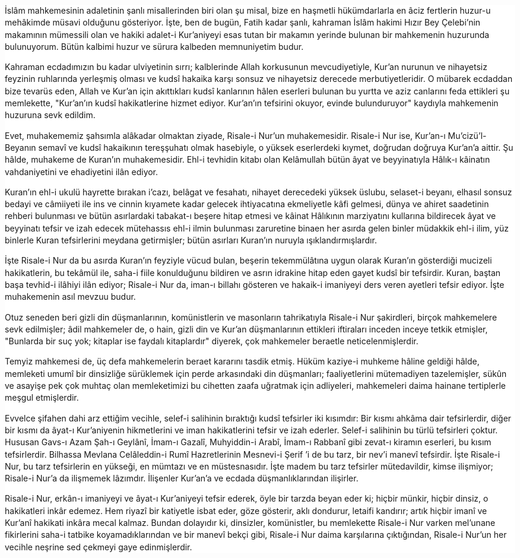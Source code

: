 İslâm mahkemesinin adaletinin şanlı misallerinden biri olan şu misal, bize en haşmetli hükümdarlarla en âciz fertlerin huzur-u mehâkimde müsavi olduğunu gösteriyor. İşte, ben de bugün, Fatih kadar şanlı, kahraman İslâm hakimi Hızır Bey Çelebi’nin makamının mümessili olan ve hakiki adalet-i Kur’aniyeyi esas tutan bir makamın yerinde bulunan bir mahkemenin huzurunda bulunuyorum. Bütün kalbimi huzur ve sürura kalbeden memnuniyetim budur.

Kahraman ecdadımızın bu kadar ulviyetinin sırrı; kalblerinde Allah korkusunun mevcudiyetiyle, Kur’an nurunun ve nihayetsiz feyzinin ruhlarında yerleşmiş olması ve kudsî hakaika karşı sonsuz ve nihayetsiz derecede merbutiyetleridir. O mübarek ecdaddan bize tevarüs eden, Allah ve Kur’an için akıttıkları kudsî kanlarının hâlen eserleri bulunan bu yurtta ve aziz canlarını feda ettikleri şu memlekette, "Kur’an’ın kudsî hakikatlerine hizmet ediyor. Kur’an’ın tefsirini okuyor, evinde bulunduruyor" kaydıyla mahkemenin huzuruna sevk edildim.

Evet, muhakememiz şahsımla alâkadar olmaktan ziyade, Risale-i Nur’un muhakemesidir. Risale-i Nur ise, Kur’an-ı Mu’cizü’l-Beyanın semavî ve kudsî hakaikının tereşşuhatı olmak hasebiyle, o yüksek eserlerdeki kıymet, doğrudan doğruya Kur’an’a aittir. Şu hâlde, muhakeme de Kuran’ın muhakemesidir. Ehl-i tevhidin kitabı olan Kelâmullah bütün âyat ve beyyinatıyla Hâlık-ı kâinatın vahdaniyetini ve ehadiyetini ilân ediyor.

Kuran’ın ehl-i ukulü hayrette bırakan i’cazı, belâgat ve fesahatı, nihayet derecedeki yüksek üslubu, selaset-i beyanı, elhasıl sonsuz bedayi ve câmiiyeti ile ins ve cinnin kıyamete kadar gelecek ihtiyacatına ekmeliyetle kâfi gelmesi, dünya ve ahiret saadetinin rehberi bulunması ve bütün asırlardaki tabakat-ı beşere hitap etmesi ve kâinat Hâlıkının marziyatını kullarına bildirecek âyat ve beyyinatı tefsir ve izah edecek mütehassıs ehl-i ilmin bulunması zaruretine binaen her asırda gelen binler müdakkik ehl-i ilim, yüz binlerle Kuran tefsirlerini meydana getirmişler; bütün asırları Kuran’ın nuruyla ışıklandırmışlardır.

İşte Risale-i Nur da bu asırda Kuran’ın feyziyle vücud bulan, beşerin tekemmülâtına uygun olarak Kuran’ın gösterdiği mucizeli hakikatlerin, bu tekâmül ile, saha-i fiile konulduğunu bildiren ve asrın idrakine hitap eden gayet kudsî bir tefsirdir. Kuran, baştan başa tevhid-i ilâhiyi ilân ediyor; Risale-i Nur da, iman-ı billahı gösteren ve hakaik-i imaniyeyi ders veren ayetleri tefsir ediyor. İşte muhakemenin asıl mevzuu budur.

Otuz seneden beri gizli din düşmanlarının, komünistlerin ve masonların tahrikatıyla Risale-i Nur şakirdleri, birçok mahkemelere sevk edilmişler; âdil mahkemeler de, o hain, gizli din ve Kur’an düşmanlarının ettikleri iftiraları inceden inceye tetkik etmişler, "Bunlarda bir suç yok; kitaplar ise faydalı kitaplardır" diyerek, çok mahkemeler beraetle neticelenmişlerdir.

Temyiz mahkemesi de, üç defa mahkemelerin beraet kararını tasdik etmiş. Hüküm kaziye-i muhkeme hâline geldiği hâlde, memleketi umumî bir dinsizliğe sürüklemek için perde arkasındaki din düşmanları; faaliyetlerini mütemadiyen tazelemişler, sükûn ve asayişe pek çok muhtaç olan memleketimizi bu cihetten zaafa uğratmak için adliyeleri, mahkemeleri daima hainane tertiplerle meşgul etmişlerdir.

Evvelce şifahen dahi arz ettiğim vecihle, selef-i salihinin bıraktığı kudsî tefsirler iki kısımdır: Bir kısmı ahkâma dair tefsirlerdir, diğer bir kısmı da âyat-ı Kur’aniyenin hikmetlerini ve iman hakikatlerini tefsir ve izah ederler. Selef-i salihinin bu türlü tefsirleri çoktur. Hususan Gavs-ı Azam Şah-ı Geylânî, İmam-ı Gazalî, Muhyiddin-i Arabî, İmam-ı Rabbanî gibi zevat-ı kiramın eserleri, bu kısım tefsirlerdir. Bilhassa Mevlana Celâleddin-i Rumî Hazretlerinin Mesnevi-i Şerif ’i de bu tarz, bir nev’i manevî tefsirdir. İşte Risale-i Nur, bu tarz tefsirlerin en yükseği, en mümtazı ve en müstesnasıdır. İşte madem bu tarz tefsirler mütedavildir, kimse ilişmiyor; Risale-i Nur’a da ilişmemek lâzımdır. İlişenler Kur’an’a ve ecdada düşmanlıklarından ilişirler.

Risale-i Nur, erkân-ı imaniyeyi ve âyat-ı Kur’aniyeyi tefsir ederek, öyle bir tarzda beyan eder ki; hiçbir münkir, hiçbir dinsiz, o hakikatleri inkâr edemez. Hem riyazî bir katiyetle isbat eder, göze gösterir, aklı dondurur, letaifi kandırır; artık hiçbir imanî ve Kur’anî hakikati inkâra mecal kalmaz. Bundan dolayıdır ki, dinsizler, komünistler, bu memlekette Risale-i Nur varken mel’unane fikirlerini saha-i tatbike koyamadıklarından ve bir manevî bekçi gibi, Risale-i Nur daima karşılarına çıktığından, Risale-i Nur’un her vecihle neşrine sed çekmeyi gaye edinmişlerdir.
